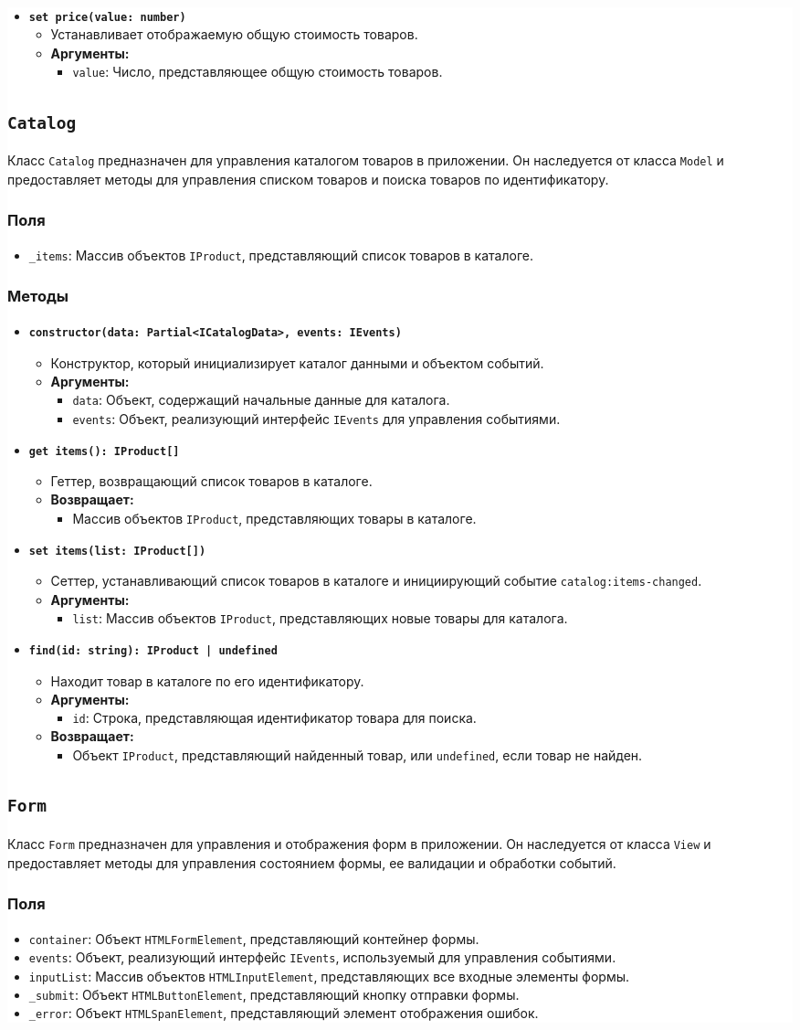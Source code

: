 - **`set price(value: number)`**
  - Устанавливает отображаемую общую стоимость товаров.
  - **Аргументы:**
    - `value`: Число, представляющее общую стоимость товаров.

## `Catalog`

Класс `Catalog` предназначен для управления каталогом товаров в приложении. Он наследуется от класса `Model` и предоставляет методы для управления списком товаров и поиска товаров по идентификатору.

### Поля

- `_items`: Массив объектов `IProduct`, представляющий список товаров в каталоге.

### Методы

- **`constructor(data: Partial<ICatalogData>, events: IEvents)`**

  - Конструктор, который инициализирует каталог данными и объектом событий.
  - **Аргументы:**
    - `data`: Объект, содержащий начальные данные для каталога.
    - `events`: Объект, реализующий интерфейс `IEvents` для управления событиями.

- **`get items(): IProduct[]`**

  - Геттер, возвращающий список товаров в каталоге.
  - **Возвращает:**
    - Массив объектов `IProduct`, представляющих товары в каталоге.

- **`set items(list: IProduct[])`**

  - Сеттер, устанавливающий список товаров в каталоге и инициирующий событие `catalog:items-changed`.
  - **Аргументы:**
    - `list`: Массив объектов `IProduct`, представляющих новые товары для каталога.

- **`find(id: string): IProduct | undefined`**
  - Находит товар в каталоге по его идентификатору.
  - **Аргументы:**
    - `id`: Строка, представляющая идентификатор товара для поиска.
  - **Возвращает:**
    - Объект `IProduct`, представляющий найденный товар, или `undefined`, если товар не найден.

## `Form`

Класс `Form` предназначен для управления и отображения форм в приложении. Он наследуется от класса `View` и предоставляет методы для управления состоянием формы, ее валидации и обработки событий.

### Поля

- `container`: Объект `HTMLFormElement`, представляющий контейнер формы.
- `events`: Объект, реализующий интерфейс `IEvents`, используемый для управления событиями.
- `inputList`: Массив объектов `HTMLInputElement`, представляющих все входные элементы формы.
- `_submit`: Объект `HTMLButtonElement`, представляющий кнопку отправки формы.
- `_error`: Объект `HTMLSpanElement`, представляющий элемент отображения ошибок.
